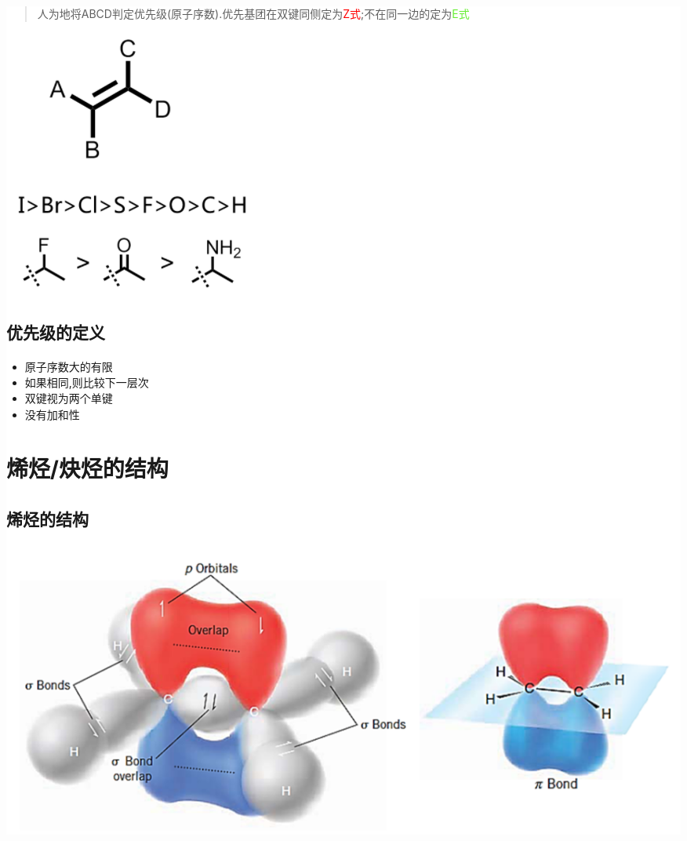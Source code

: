 >  人为地将ABCD判定优先级(原子序数).优先基团在双键同侧定为<font color="red">Z式</font>;不在同一边的定为<font color=66ee33>E式</font>

![image-20210401085813539](image-20210401085813539.png)

## 优先级的定义

+  原子序数大的有限
+  如果相同,则比较下一层次
+  双键视为两个单键
+  没有加和性



# 烯烃/炔烃的结构

## 烯烃的结构

![image-20210401091854895](image-20210401091854895.png)
